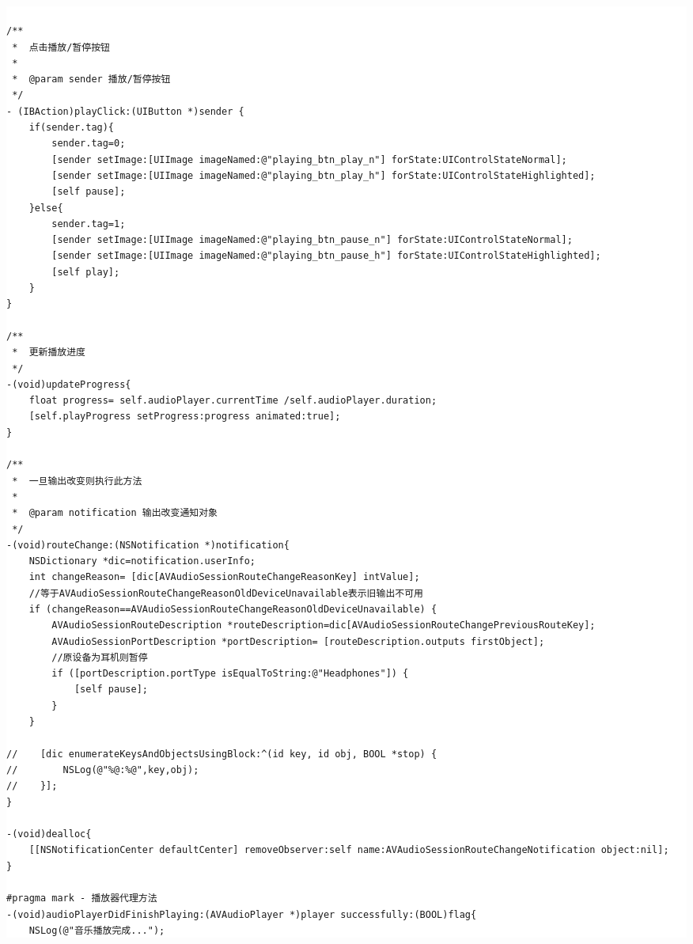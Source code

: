 ```objc

/**
 *  点击播放/暂停按钮
 *
 *  @param sender 播放/暂停按钮
 */
- (IBAction)playClick:(UIButton *)sender {
    if(sender.tag){
        sender.tag=0;
        [sender setImage:[UIImage imageNamed:@"playing_btn_play_n"] forState:UIControlStateNormal];
        [sender setImage:[UIImage imageNamed:@"playing_btn_play_h"] forState:UIControlStateHighlighted];
        [self pause];
    }else{
        sender.tag=1;
        [sender setImage:[UIImage imageNamed:@"playing_btn_pause_n"] forState:UIControlStateNormal];
        [sender setImage:[UIImage imageNamed:@"playing_btn_pause_h"] forState:UIControlStateHighlighted];
        [self play];
    }
}

/**
 *  更新播放进度
 */
-(void)updateProgress{
    float progress= self.audioPlayer.currentTime /self.audioPlayer.duration;
    [self.playProgress setProgress:progress animated:true];
}

/**
 *  一旦输出改变则执行此方法
 *
 *  @param notification 输出改变通知对象
 */
-(void)routeChange:(NSNotification *)notification{
    NSDictionary *dic=notification.userInfo;
    int changeReason= [dic[AVAudioSessionRouteChangeReasonKey] intValue];
    //等于AVAudioSessionRouteChangeReasonOldDeviceUnavailable表示旧输出不可用
    if (changeReason==AVAudioSessionRouteChangeReasonOldDeviceUnavailable) {
        AVAudioSessionRouteDescription *routeDescription=dic[AVAudioSessionRouteChangePreviousRouteKey];
        AVAudioSessionPortDescription *portDescription= [routeDescription.outputs firstObject];
        //原设备为耳机则暂停
        if ([portDescription.portType isEqualToString:@"Headphones"]) {
            [self pause];
        }
    }
    
//    [dic enumerateKeysAndObjectsUsingBlock:^(id key, id obj, BOOL *stop) {
//        NSLog(@"%@:%@",key,obj);
//    }];
}

-(void)dealloc{
    [[NSNotificationCenter defaultCenter] removeObserver:self name:AVAudioSessionRouteChangeNotification object:nil];
}

#pragma mark - 播放器代理方法
-(void)audioPlayerDidFinishPlaying:(AVAudioPlayer *)player successfully:(BOOL)flag{
    NSLog(@"音乐播放完成...");
```